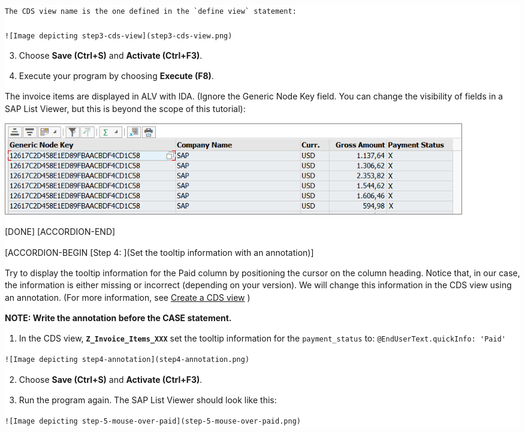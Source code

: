     The CDS view name is the one defined in the `define view` statement:

    ![Image depicting step3-cds-view](step3-cds-view.png)

  3.	Choose **Save (Ctrl+S)**  and **Activate (Ctrl+F3)**.

  4.	Execute your program by choosing **Execute (F8)**.

The invoice items are displayed in ALV with IDA. (Ignore the Generic Node Key field. You can change the visibility of fields in a SAP List Viewer, but this is beyond the scope of this tutorial):

![Image depicting step3b-alv-ida](step3b-alv-ida.png)

[DONE]
[ACCORDION-END]

[ACCORDION-BEGIN [Step 4: ](Set the tooltip information with an annotation)]

Try to display the tooltip information for the Paid column by positioning the cursor on the column heading.
Notice that, in our case, the information is either missing or incorrect (depending on your version).
We will change this information in the CDS view using an annotation. (For more information, see [Create a CDS view](https://developers.sap.com/tutorials/abap-dev-adt-create-cds-view.html) )

**NOTE: Write the annotation before the CASE statement.**

  1. In the CDS view, **`Z_Invoice_Items_XXX`** set the tooltip information for the `payment_status` to:
    `@EndUserText.quickInfo: 'Paid' `

    ![Image depicting step4-annotation](step4-annotation.png)

  2. Choose **Save (Ctrl+S)**  and **Activate (Ctrl+F3)**.

  3. Run the program again. The SAP List Viewer should look like this:

    ![Image depicting step-5-mouse-over-paid](step-5-mouse-over-paid.png)
